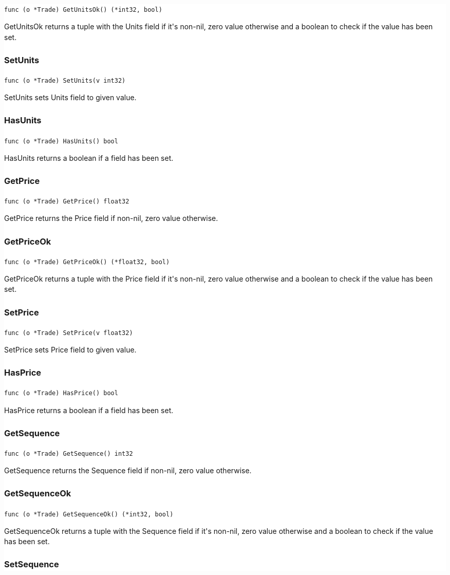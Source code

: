 `func (o *Trade) GetUnitsOk() (*int32, bool)`

GetUnitsOk returns a tuple with the Units field if it's non-nil, zero value otherwise
and a boolean to check if the value has been set.

### SetUnits

`func (o *Trade) SetUnits(v int32)`

SetUnits sets Units field to given value.

### HasUnits

`func (o *Trade) HasUnits() bool`

HasUnits returns a boolean if a field has been set.

### GetPrice

`func (o *Trade) GetPrice() float32`

GetPrice returns the Price field if non-nil, zero value otherwise.

### GetPriceOk

`func (o *Trade) GetPriceOk() (*float32, bool)`

GetPriceOk returns a tuple with the Price field if it's non-nil, zero value otherwise
and a boolean to check if the value has been set.

### SetPrice

`func (o *Trade) SetPrice(v float32)`

SetPrice sets Price field to given value.

### HasPrice

`func (o *Trade) HasPrice() bool`

HasPrice returns a boolean if a field has been set.

### GetSequence

`func (o *Trade) GetSequence() int32`

GetSequence returns the Sequence field if non-nil, zero value otherwise.

### GetSequenceOk

`func (o *Trade) GetSequenceOk() (*int32, bool)`

GetSequenceOk returns a tuple with the Sequence field if it's non-nil, zero value otherwise
and a boolean to check if the value has been set.

### SetSequence
